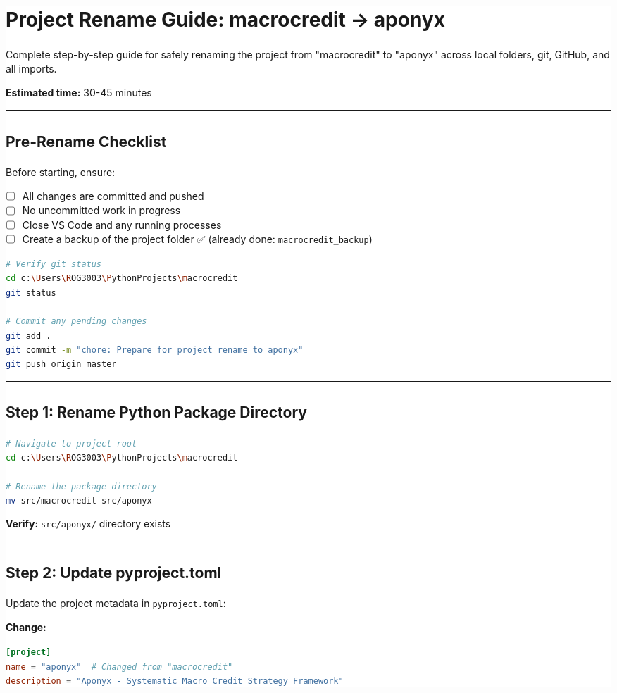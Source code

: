 # Project Rename Guide: macrocredit → aponyx

Complete step-by-step guide for safely renaming the project from "macrocredit" to "aponyx" across local folders, git, GitHub, and all imports.

**Estimated time:** 30-45 minutes

---

## Pre-Rename Checklist

Before starting, ensure:
- [ ] All changes are committed and pushed
- [ ] No uncommitted work in progress
- [ ] Close VS Code and any running processes
- [ ] Create a backup of the project folder ✅ (already done: `macrocredit_backup`)

```bash
# Verify git status
cd c:\Users\ROG3003\PythonProjects\macrocredit
git status

# Commit any pending changes
git add .
git commit -m "chore: Prepare for project rename to aponyx"
git push origin master
```

---

## Step 1: Rename Python Package Directory

```bash
# Navigate to project root
cd c:\Users\ROG3003\PythonProjects\macrocredit

# Rename the package directory
mv src/macrocredit src/aponyx
```

**Verify:** `src/aponyx/` directory exists

---

## Step 2: Update pyproject.toml

Update the project metadata in `pyproject.toml`:

**Change:**
```toml
[project]
name = "aponyx"  # Changed from "macrocredit"
description = "Aponyx - Systematic Macro Credit Strategy Framework"
```
